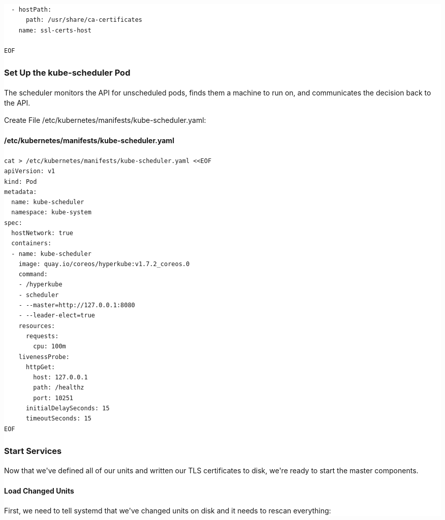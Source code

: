 ```
  - hostPath:
      path: /usr/share/ca-certificates
    name: ssl-certs-host

EOF
```


### Set Up the kube-scheduler Pod
The scheduler monitors the API for unscheduled pods, finds them a machine to run on, and communicates the decision back to the API.

Create File /etc/kubernetes/manifests/kube-scheduler.yaml:

#### /etc/kubernetes/manifests/kube-scheduler.yaml
```
cat > /etc/kubernetes/manifests/kube-scheduler.yaml <<EOF
apiVersion: v1
kind: Pod
metadata:
  name: kube-scheduler
  namespace: kube-system
spec:
  hostNetwork: true
  containers:
  - name: kube-scheduler
    image: quay.io/coreos/hyperkube:v1.7.2_coreos.0
    command:
    - /hyperkube
    - scheduler
    - --master=http://127.0.0.1:8080
    - --leader-elect=true
    resources:
      requests:
        cpu: 100m
    livenessProbe:
      httpGet:
        host: 127.0.0.1
        path: /healthz
        port: 10251
      initialDelaySeconds: 15
      timeoutSeconds: 15
EOF
```
### Start Services

Now that we've defined all of our units and written our TLS certificates to disk, we're ready to start the master components.

#### Load Changed Units
First, we need to tell systemd that we've changed units on disk and it needs to rescan everything:
